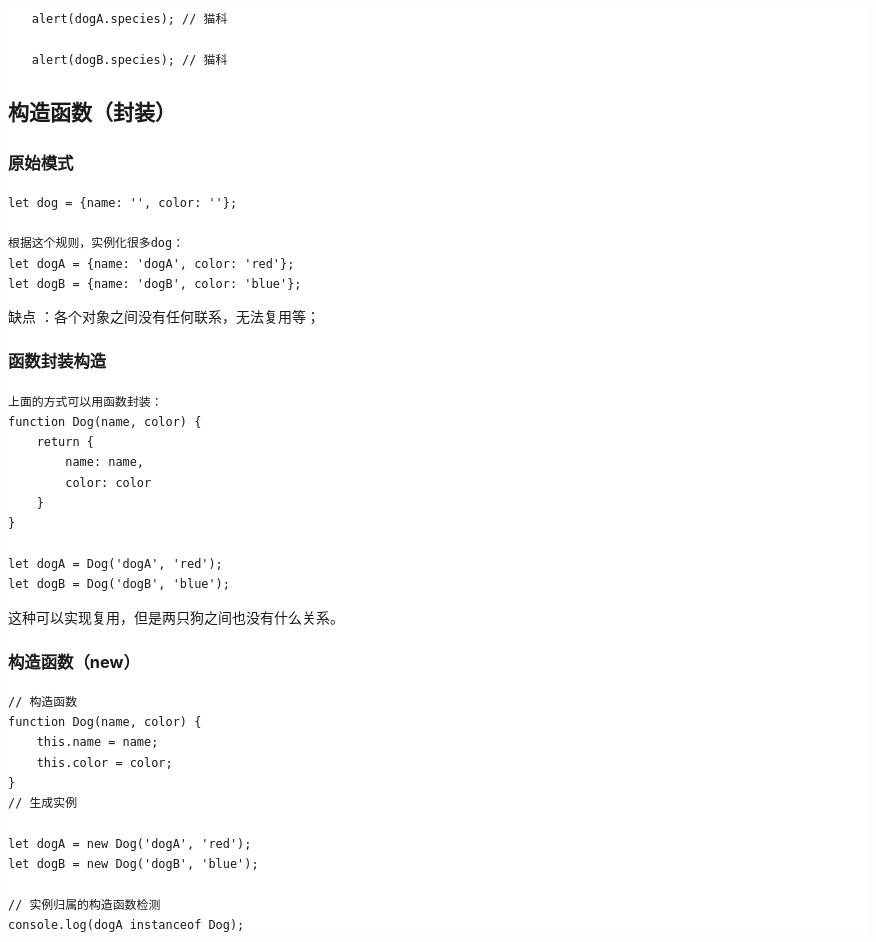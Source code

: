```
　　alert(dogA.species); // 猫科

　　alert(dogB.species); // 猫科

```

## 构造函数（封装）

### 原始模式

```
let dog = {name: '', color: ''};

根据这个规则，实例化很多dog：
let dogA = {name: 'dogA', color: 'red'};
let dogB = {name: 'dogB', color: 'blue'};
```
缺点 ：各个对象之间没有任何联系，无法复用等；

### 函数封装构造

```
上面的方式可以用函数封装：
function Dog(name, color) {
	return {
		name: name,
		color: color
	}
}

let dogA = Dog('dogA', 'red');
let dogB = Dog('dogB', 'blue');
```
这种可以实现复用，但是两只狗之间也没有什么关系。

### 构造函数（new）

```
// 构造函数
function Dog(name, color) {
	this.name = name;
	this.color = color;
}
// 生成实例

let dogA = new Dog('dogA', 'red');
let dogB = new Dog('dogB', 'blue');

// 实例归属的构造函数检测
console.log(dogA instanceof Dog);
```
